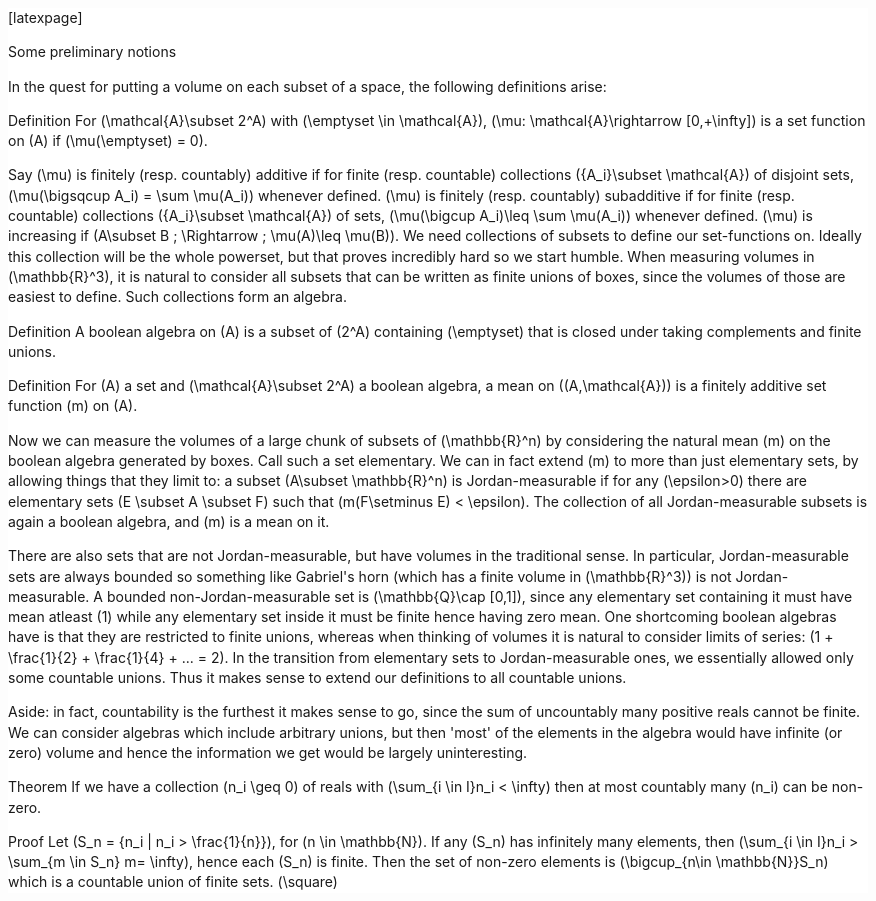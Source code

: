 [latexpage]

Some preliminary notions

In the quest for putting a volume on each subset of a space, the following definitions arise:

Definition For \(\mathcal{A}\subset 2^A\) with \(\emptyset \in \mathcal{A}\), \(\mu: \mathcal{A}\rightarrow [0,+\infty]\) is a set function on \(A\) if \(\mu(\emptyset) = 0\).

Say \(\mu\) is finitely (resp. countably) additive if for finite (resp. countable) collections \(\{A_i\}\subset \mathcal{A}\) of disjoint sets, \(\mu(\bigsqcup A_i) = \sum \mu(A_i)\) whenever defined.
\(\mu\) is finitely (resp. countably) subadditive if for finite (resp. countable) collections \(\{A_i\}\subset \mathcal{A}\) of sets, \(\mu(\bigcup A_i)\leq \sum \mu(A_i)\) whenever defined.
\(\mu\) is increasing if \(A\subset B \; \Rightarrow \; \mu(A)\leq \mu(B)\).
We need collections of subsets to define our set-functions on. Ideally this collection will be the whole powerset, but that proves incredibly hard so we start humble. When measuring volumes in \(\mathbb{R}^3\), it is natural to consider all subsets that can be written as finite unions of boxes, since the volumes of those are easiest to define. Such collections form an algebra.

Definition A boolean algebra on \(A\) is a subset of \(2^A\) containing \(\emptyset\) that is closed under taking complements and finite unions.

Definition For \(A\) a set and \(\mathcal{A}\subset 2^A\) a boolean algebra, a mean on \((A,\mathcal{A})\) is a finitely additive set function \(m\) on \(A\).

Now we can measure the volumes of a large chunk of subsets of \(\mathbb{R}^n\) by considering the natural mean \(m\) on the boolean algebra generated by boxes. Call such a set elementary. We can in fact extend \(m\) to more than just elementary sets, by allowing things that they limit to: a subset \(A\subset \mathbb{R}^n\) is Jordan-measurable if for any \(\epsilon>0\) there are elementary sets \(E \subset A \subset F\) such that \(m(F\setminus E) < \epsilon\). The collection of all Jordan-measurable subsets is again a boolean algebra, and \(m\) is a mean on it.

There are also sets that are not Jordan-measurable, but have volumes in the traditional sense. In particular, Jordan-measurable sets are always bounded so something like Gabriel's horn (which has a finite volume in \(\mathbb{R}^3\)) is not Jordan-measurable. A bounded non-Jordan-measurable set is \(\mathbb{Q}\cap [0,1]\), since any elementary set containing it must have mean atleast \(1\) while any elementary set inside it must be finite hence having zero mean. One shortcoming boolean algebras have is that they are restricted to finite unions, whereas when thinking of volumes it is natural to consider limits of series: \(1 + \frac{1}{2} + \frac{1}{4} + ... = 2\). In the transition from elementary sets to Jordan-measurable ones, we essentially allowed only some countable unions. Thus it makes sense to extend our definitions to all countable unions.

Aside: in fact, countability is the furthest it makes sense to go, since the sum of uncountably many positive reals cannot be finite. We can consider algebras which include arbitrary unions, but then 'most' of the elements in the algebra would have infinite (or zero) volume and hence the information we get would be largely uninteresting.

Theorem If we have a collection \(n_i \geq 0\) of reals with \(\sum_{i \in I}n_i < \infty\) then at most countably many \(n_i\) can be non-zero.

Proof Let \(S_n = \{n_i | n_i > \frac{1}{n}\}\), for \(n \in \mathbb{N}\). If any \(S_n\) has infinitely many elements, then \(\sum_{i \in I}n_i > \sum_{m \in S_n} m= \infty\), hence each \(S_n\) is finite. Then the set of non-zero elements is \(\bigcup_{n\in \mathbb{N}}S_n\) which is a countable union of finite sets. \(\square\)
